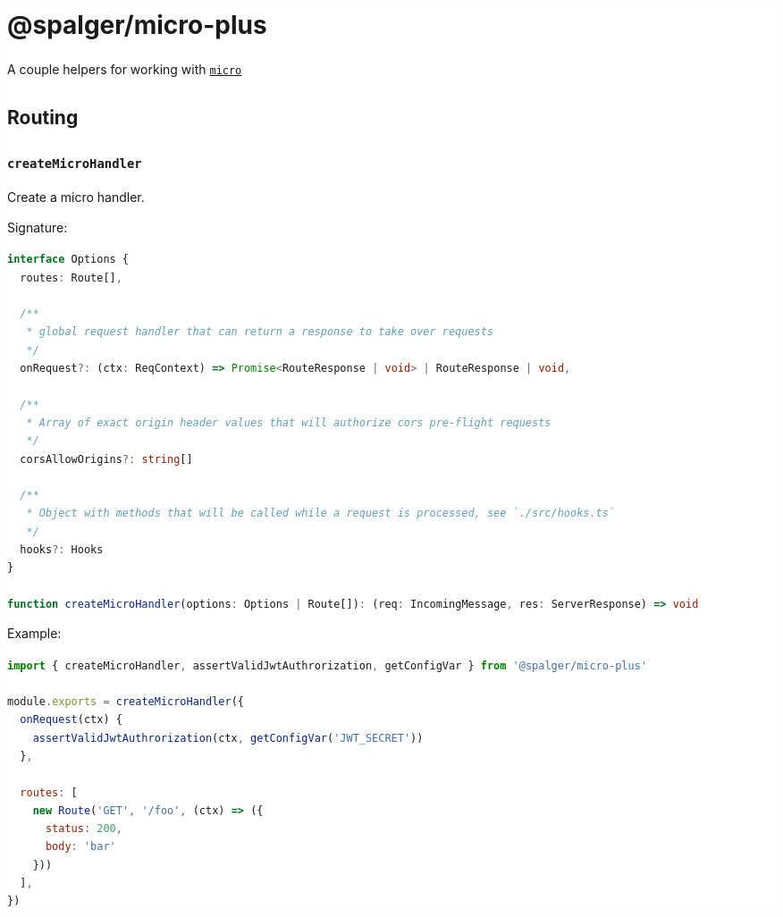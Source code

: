 # @spalger/micro-plus

A couple helpers for working with [`micro`](https://github.com/zeit/micro)

## Routing

### `createMicroHandler`

Create a micro handler.

Signature:
```ts
interface Options {
  routes: Route[],

  /**
   * global request handler that can return a response to take over requests
   */
  onRequest?: (ctx: ReqContext) => Promise<RouteResponse | void> | RouteResponse | void,

  /**
   * Array of exact origin header values that will authorize cors pre-flight requests
   */
  corsAllowOrigins?: string[]

  /**
   * Object with methods that will be called while a request is processed, see `./src/hooks.ts`
   */
  hooks?: Hooks
}

function createMicroHandler(options: Options | Route[]): (req: IncomingMessage, res: ServerResponse) => void
```

Example:
```js
import { createMicroHandler, assertValidJwtAuthrorization, getConfigVar } from '@spalger/micro-plus'

module.exports = createMicroHandler({
  onRequest(ctx) {
    assertValidJwtAuthrorization(ctx, getConfigVar('JWT_SECRET'))
  },

  routes: [
    new Route('GET', '/foo', (ctx) => ({
      status: 200,
      body: 'bar'
    }))
  ],
})
```
